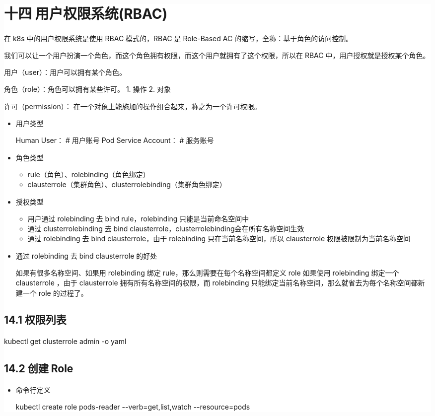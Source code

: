 
十四 用户权限系统(RBAC)
=================

在 k8s 中的用户权限系统是使用 RBAC 模式的，RBAC 是 Role-Based AC
的缩写，全称：基于角色的访问控制。

我们可以让一个用户扮演一个角色，而这个角色拥有权限，而这个用户就拥有了这个权限，所以在
RBAC 中，用户授权就是授权某个角色。



   用户（user）：用户可以拥有某个角色。

   角色（role）：角色可以拥有某些许可。
       1. 操作
       2. 对象

   许可（permission）： 在一个对象上能施加的操作组合起来，称之为一个许可权限。

-  用户类型



   Human User：              # 用户账号
   Pod Service Account：     # 服务账号

-  角色类型



   - rule（角色）、rolebinding（角色绑定）
   - clausterrole（集群角色）、clusterrolebinding（集群角色绑定）

-  授权类型



   - 用户通过 rolebinding 去 bind rule，rolebinding 只能是当前命名空间中
   - 通过 clusterrolebinding 去 bind clausterrole，clusterrolebinding会在所有名称空间生效
   - 通过 rolebinding 去 bind clausterrole，由于 rolebinding 只在当前名称空间，所以 clausterrole 权限被限制为当前名称空间

-  通过 rolebinding 去 bind clausterrole 的好处



   如果有很多名称空间、如果用 rolebinding 绑定 rule，那么则需要在每个名称空间都定义 role
   如果使用 rolebinding 绑定一个 clausterrole ，由于 clausterrole 拥有所有名称空间的权限，而 rolebinding  只能绑定当前名称空间，那么就省去为每个名称空间都新建一个 role 的过程了。

14.1 权限列表
-------------



   kubectl get clusterrole admin -o yaml

14.2 创建 Role
--------------

-  命令行定义



   kubectl create role pods-reader --verb=get,list,watch --resource=pods
